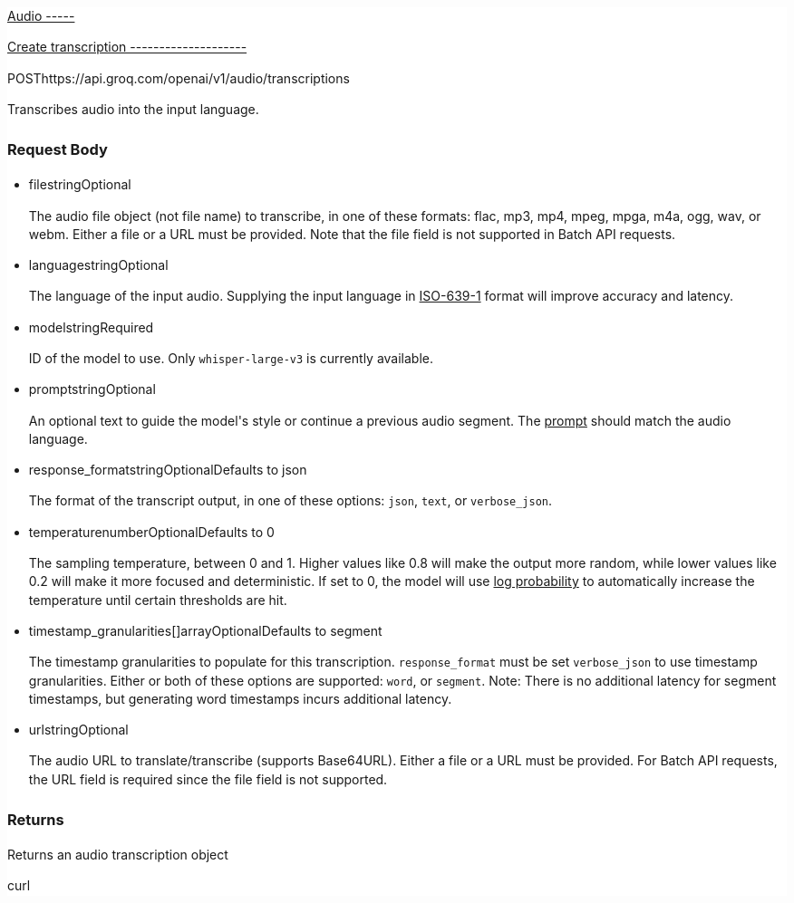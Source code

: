 [Audio -----](https://console.groq.com/docs/api-reference#audio)

[Create transcription --------------------](https://console.groq.com/docs/api-reference#audio-transcription)

POSThttps://api.groq.com/openai/v1/audio/transcriptions

Transcribes audio into the input language.

### Request Body

*   filestringOptional
    
    The audio file object (not file name) to transcribe, in one of these formats: flac, mp3, mp4, mpeg, mpga, m4a, ogg, wav, or webm. Either a file or a URL must be provided. Note that the file field is not supported in Batch API requests.
    
*   languagestringOptional
    
    The language of the input audio. Supplying the input language in [ISO-639-1](https://en.wikipedia.org/wiki/List_of_ISO_639-1_codes) format will improve accuracy and latency.
    
*   modelstringRequired
    
    ID of the model to use. Only `whisper-large-v3` is currently available.
    
*   promptstringOptional
    
    An optional text to guide the model's style or continue a previous audio segment. The [prompt](https://console.groq.com/docs/speech-text) should match the audio language.
    
*   response\_formatstringOptionalDefaults to json
    
    The format of the transcript output, in one of these options: `json`, `text`, or `verbose_json`.
    
*   temperaturenumberOptionalDefaults to 0
    
    The sampling temperature, between 0 and 1. Higher values like 0.8 will make the output more random, while lower values like 0.2 will make it more focused and deterministic. If set to 0, the model will use [log probability](https://en.wikipedia.org/wiki/Log_probability) to automatically increase the temperature until certain thresholds are hit.
    
*   timestamp\_granularities\[\]arrayOptionalDefaults to segment
    
    The timestamp granularities to populate for this transcription. `response_format` must be set `verbose_json` to use timestamp granularities. Either or both of these options are supported: `word`, or `segment`. Note: There is no additional latency for segment timestamps, but generating word timestamps incurs additional latency.
    
*   urlstringOptional
    
    The audio URL to translate/transcribe (supports Base64URL). Either a file or a URL must be provided. For Batch API requests, the URL field is required since the file field is not supported.
    

### Returns

Returns an audio transcription object

curl
